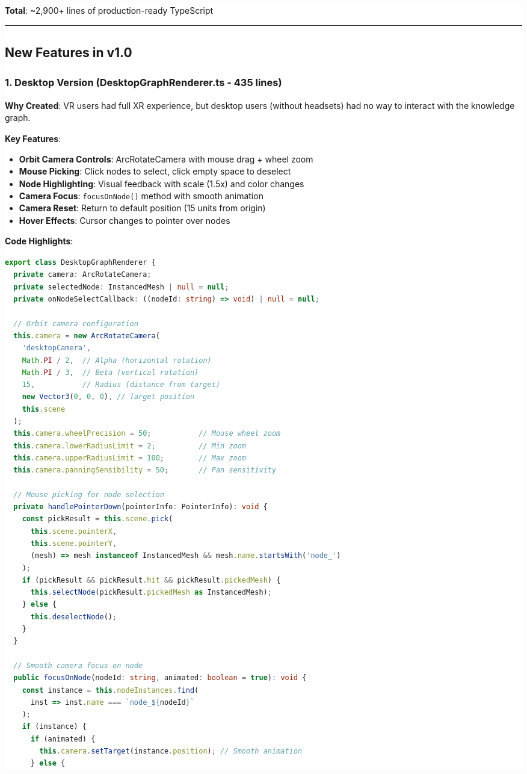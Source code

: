 **Total**: ~2,900+ lines of production-ready TypeScript

---

## New Features in v1.0

### 1. Desktop Version (DesktopGraphRenderer.ts - 435 lines)

**Why Created**: VR users had full XR experience, but desktop users (without headsets) had no way to interact with the knowledge graph.

**Key Features**:
- **Orbit Camera Controls**: ArcRotateCamera with mouse drag + wheel zoom
- **Mouse Picking**: Click nodes to select, click empty space to deselect
- **Node Highlighting**: Visual feedback with scale (1.5x) and color changes
- **Camera Focus**: `focusOnNode()` method with smooth animation
- **Camera Reset**: Return to default position (15 units from origin)
- **Hover Effects**: Cursor changes to pointer over nodes

**Code Highlights**:
```typescript
export class DesktopGraphRenderer {
  private camera: ArcRotateCamera;
  private selectedNode: InstancedMesh | null = null;
  private onNodeSelectCallback: ((nodeId: string) => void) | null = null;

  // Orbit camera configuration
  this.camera = new ArcRotateCamera(
    'desktopCamera',
    Math.PI / 2,  // Alpha (horizontal rotation)
    Math.PI / 3,  // Beta (vertical rotation)
    15,           // Radius (distance from target)
    new Vector3(0, 0, 0), // Target position
    this.scene
  );
  this.camera.wheelPrecision = 50;           // Mouse wheel zoom
  this.camera.lowerRadiusLimit = 2;          // Min zoom
  this.camera.upperRadiusLimit = 100;        // Max zoom
  this.camera.panningSensibility = 50;       // Pan sensitivity

  // Mouse picking for node selection
  private handlePointerDown(pointerInfo: PointerInfo): void {
    const pickResult = this.scene.pick(
      this.scene.pointerX,
      this.scene.pointerY,
      (mesh) => mesh instanceof InstancedMesh && mesh.name.startsWith('node_')
    );
    if (pickResult && pickResult.hit && pickResult.pickedMesh) {
      this.selectNode(pickResult.pickedMesh as InstancedMesh);
    } else {
      this.deselectNode();
    }
  }

  // Smooth camera focus on node
  public focusOnNode(nodeId: string, animated: boolean = true): void {
    const instance = this.nodeInstances.find(
      inst => inst.name === `node_${nodeId}`
    );
    if (instance) {
      if (animated) {
        this.camera.setTarget(instance.position); // Smooth animation
      } else {
```